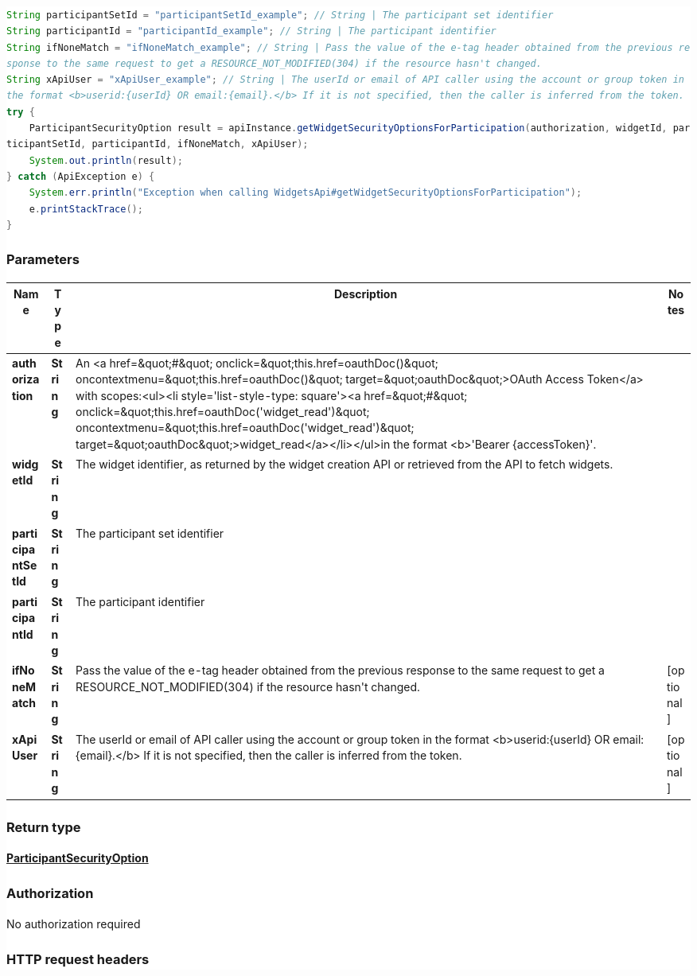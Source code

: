 ```java
String participantSetId = "participantSetId_example"; // String | The participant set identifier
String participantId = "participantId_example"; // String | The participant identifier
String ifNoneMatch = "ifNoneMatch_example"; // String | Pass the value of the e-tag header obtained from the previous response to the same request to get a RESOURCE_NOT_MODIFIED(304) if the resource hasn't changed.
String xApiUser = "xApiUser_example"; // String | The userId or email of API caller using the account or group token in the format <b>userid:{userId} OR email:{email}.</b> If it is not specified, then the caller is inferred from the token.
try {
    ParticipantSecurityOption result = apiInstance.getWidgetSecurityOptionsForParticipation(authorization, widgetId, participantSetId, participantId, ifNoneMatch, xApiUser);
    System.out.println(result);
} catch (ApiException e) {
    System.err.println("Exception when calling WidgetsApi#getWidgetSecurityOptionsForParticipation");
    e.printStackTrace();
}
```

### Parameters

Name | Type | Description  | Notes
------------- | ------------- | ------------- | -------------
 **authorization** | **String**| An &lt;a href&#x3D;\&quot;#\&quot; onclick&#x3D;\&quot;this.href&#x3D;oauthDoc()\&quot; oncontextmenu&#x3D;\&quot;this.href&#x3D;oauthDoc()\&quot; target&#x3D;\&quot;oauthDoc\&quot;&gt;OAuth Access Token&lt;/a&gt; with scopes:&lt;ul&gt;&lt;li style&#x3D;&#39;list-style-type: square&#39;&gt;&lt;a href&#x3D;\&quot;#\&quot; onclick&#x3D;\&quot;this.href&#x3D;oauthDoc(&#39;widget_read&#39;)\&quot; oncontextmenu&#x3D;\&quot;this.href&#x3D;oauthDoc(&#39;widget_read&#39;)\&quot; target&#x3D;\&quot;oauthDoc\&quot;&gt;widget_read&lt;/a&gt;&lt;/li&gt;&lt;/ul&gt;in the format &lt;b&gt;&#39;Bearer {accessToken}&#39;. |
 **widgetId** | **String**| The widget identifier, as returned by the widget creation API or retrieved from the API to fetch widgets. |
 **participantSetId** | **String**| The participant set identifier |
 **participantId** | **String**| The participant identifier |
 **ifNoneMatch** | **String**| Pass the value of the e-tag header obtained from the previous response to the same request to get a RESOURCE_NOT_MODIFIED(304) if the resource hasn&#39;t changed. | [optional]
 **xApiUser** | **String**| The userId or email of API caller using the account or group token in the format &lt;b&gt;userid:{userId} OR email:{email}.&lt;/b&gt; If it is not specified, then the caller is inferred from the token. | [optional]

### Return type

[**ParticipantSecurityOption**](ParticipantSecurityOption.md)

### Authorization

No authorization required

### HTTP request headers

